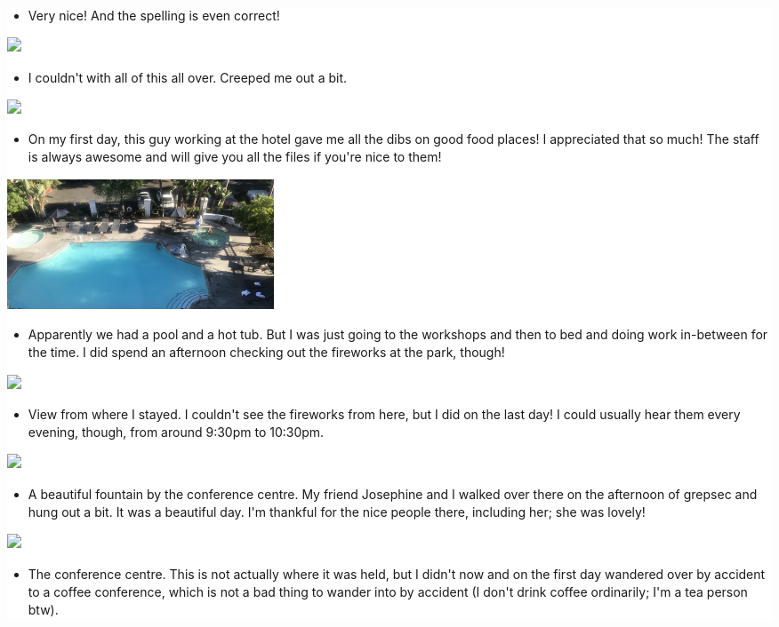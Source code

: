 - Very nice! And the spelling is even correct!

<img src="/images1/grepsec23/grepsec2.png" width="300">

- I couldn't with all of this all over. Creeped me out a bit. 

<img src="/images1/grepsec23/grepsec3.png" width="300">

- On my first day, this guy working at the hotel gave me all the dibs on good food places!
I appreciated that so much! The staff is always awesome and will give you all the files if
you're nice to them!

<img src="/images1/grepsec23/grepsec4.png" width="300">

- Apparently we had a pool and a hot tub. But I was just going to the workshops and then
to bed and doing work in-between for the time. I did spend an afternoon checking out the
fireworks at the park, though!

<img src="/images1/grepsec23/grepsec5.png" width="300">

- View from where I stayed. I couldn't see the fireworks from here, but I did on the last day!
I could usually hear them every evening, though, from around 9:30pm to 10:30pm.

<img src="/images1/grepsec23/grepsec6.png" width="300">

- A beautiful fountain by the conference centre. My friend Josephine and I walked over there
on the afternoon of grepsec and hung out a bit. It was a beautiful day. I'm thankful for
the nice people there, including her; she was lovely!

<img src="/images1/grepsec23/grepsec7.png" width="300">

- The conference centre. This is not actually where it was held, but I didn't now and
on the first day wandered over by accident to a coffee conference, which is not a bad
thing to wander into by accident (I don't drink coffee ordinarily; I'm a tea person btw).
